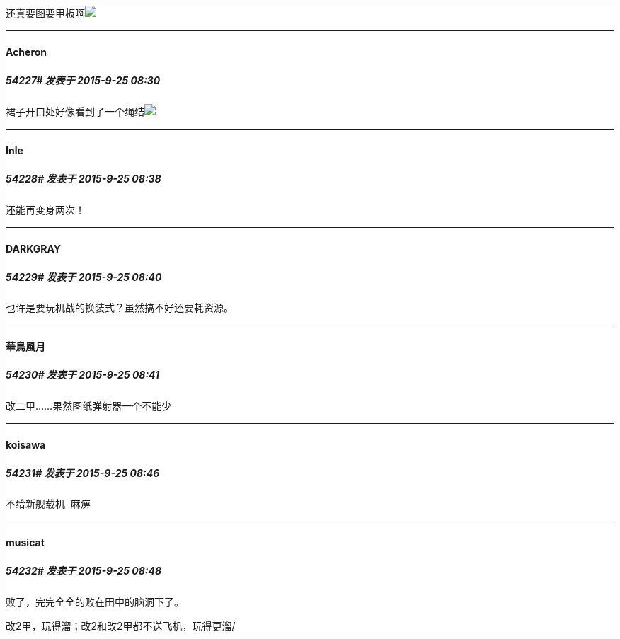 
还真要图要甲板啊<img src="https://static.saraba1st.com/image/smiley/face/29.gif" referrerpolicy="no-referrer">


-----

####  Acheron  
##### 54227#       发表于 2015-9-25 08:30


裙子开口处好像看到了一个绳结<img src="https://static.saraba1st.com/image/smiley/face/91.gif" referrerpolicy="no-referrer">


-----

####  Inle  
##### 54228#       发表于 2015-9-25 08:38


还能再变身两次！


-----

####  DARKGRAY  
##### 54229#       发表于 2015-9-25 08:40


也许是要玩机战的换装式？虽然搞不好还要耗资源。


-----

####  華鳥風月  
##### 54230#       发表于 2015-9-25 08:41


改二甲……果然图纸弹射器一个不能少


-----

####  koisawa  
##### 54231#       发表于 2015-9-25 08:46


不给新舰载机  麻痹


-----

####  musicat  
##### 54232#       发表于 2015-9-25 08:48


败了，完完全全的败在田中的脑洞下了。


改2甲，玩得溜；改2和改2甲都不送飞机，玩得更溜/
